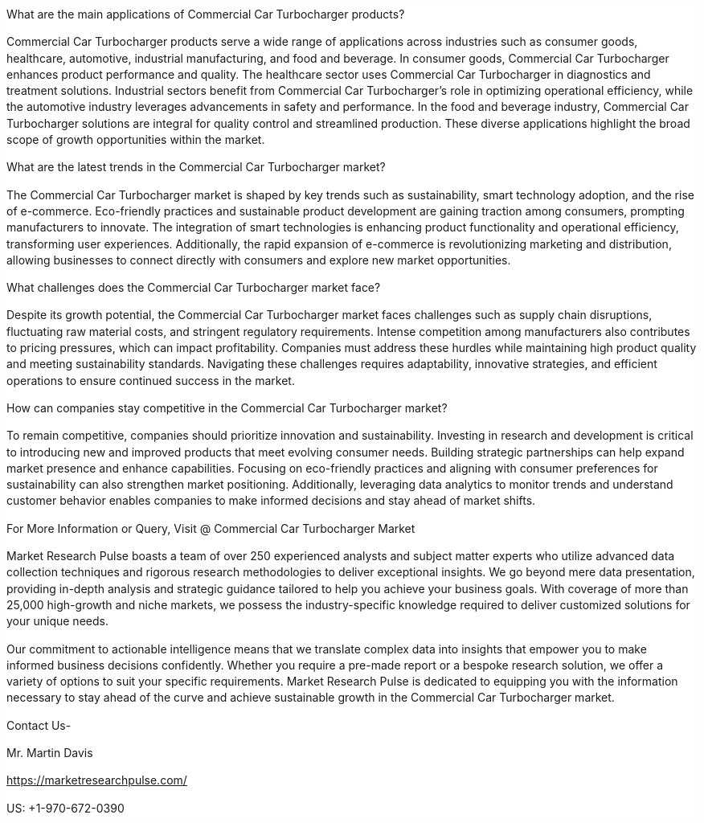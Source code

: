 What are the main applications of Commercial Car Turbocharger products?

Commercial Car Turbocharger products serve a wide range of applications across industries such as consumer goods, healthcare, automotive, industrial manufacturing, and food and beverage. In consumer goods, Commercial Car Turbocharger enhances product performance and quality. The healthcare sector uses Commercial Car Turbocharger in diagnostics and treatment solutions. Industrial sectors benefit from Commercial Car Turbocharger’s role in optimizing operational efficiency, while the automotive industry leverages advancements in safety and performance. In the food and beverage industry, Commercial Car Turbocharger solutions are integral for quality control and streamlined production. These diverse applications highlight the broad scope of growth opportunities within the market.

What are the latest trends in the Commercial Car Turbocharger market?

The Commercial Car Turbocharger market is shaped by key trends such as sustainability, smart technology adoption, and the rise of e-commerce. Eco-friendly practices and sustainable product development are gaining traction among consumers, prompting manufacturers to innovate. The integration of smart technologies is enhancing product functionality and operational efficiency, transforming user experiences. Additionally, the rapid expansion of e-commerce is revolutionizing marketing and distribution, allowing businesses to connect directly with consumers and explore new market opportunities.

What challenges does the Commercial Car Turbocharger market face?

Despite its growth potential, the Commercial Car Turbocharger market faces challenges such as supply chain disruptions, fluctuating raw material costs, and stringent regulatory requirements. Intense competition among manufacturers also contributes to pricing pressures, which can impact profitability. Companies must address these hurdles while maintaining high product quality and meeting sustainability standards. Navigating these challenges requires adaptability, innovative strategies, and efficient operations to ensure continued success in the market.

How can companies stay competitive in the Commercial Car Turbocharger market?

To remain competitive, companies should prioritize innovation and sustainability. Investing in research and development is critical to introducing new and improved products that meet evolving consumer needs. Building strategic partnerships can help expand market presence and enhance capabilities. Focusing on eco-friendly practices and aligning with consumer preferences for sustainability can also strengthen market positioning. Additionally, leveraging data analytics to monitor trends and understand customer behavior enables companies to make informed decisions and stay ahead of market shifts.

For More Information or Query, Visit @ Commercial Car Turbocharger Market

Market Research Pulse boasts a team of over 250 experienced analysts and subject matter experts who utilize advanced data collection techniques and rigorous research methodologies to deliver exceptional insights. We go beyond mere data presentation, providing in-depth analysis and strategic guidance tailored to help you achieve your business goals. With coverage of more than 25,000 high-growth and niche markets, we possess the industry-specific knowledge required to deliver customized solutions for your unique needs.

Our commitment to actionable intelligence means that we translate complex data into insights that empower you to make informed business decisions confidently. Whether you require a pre-made report or a bespoke research solution, we offer a variety of options to suit your specific requirements. Market Research Pulse is dedicated to equipping you with the information necessary to stay ahead of the curve and achieve sustainable growth in the Commercial Car Turbocharger market.

Contact Us-

Mr. Martin Davis

https://marketresearchpulse.com/

US: +1-970-672-0390

